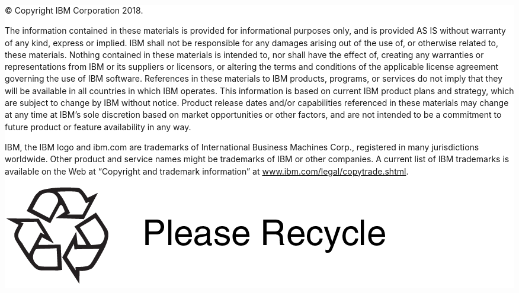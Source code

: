 © Copyright IBM Corporation 2018.

The information contained in these materials is provided for informational purposes only, and is provided AS IS without warranty of any kind, express or implied. IBM shall not be responsible for any damages arising out of the use of, or otherwise related to, these materials. Nothing contained in these materials is intended to, nor shall have the effect of, creating any warranties or representations from IBM or its suppliers or licensors, or altering the terms and conditions of the applicable license agreement governing the use of IBM software. References in these materials to IBM products, programs, or services do not imply that they will be available in all countries in which IBM operates. This information is based on current IBM product plans and strategy, which are subject to change by IBM without notice. Product release dates and/or capabilities referenced in these materials may change at any time at IBM’s sole discretion based on market opportunities or other factors, and are not intended to be a commitment to future product or feature availability in any way.

IBM, the IBM logo and ibm.com are trademarks of International Business Machines Corp., registered in many jurisdictions worldwide. Other product and service names might be trademarks of IBM or other companies. A current list of IBM trademarks is available on the Web at “Copyright and trademark information” at www.ibm.com/legal/copytrade.shtml.

![Please Recycle](./media/image33.png)
